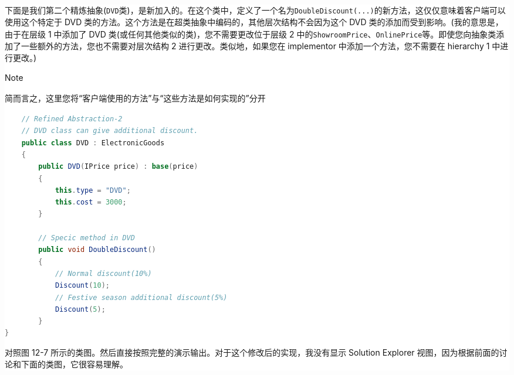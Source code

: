 ```cs

```

下面是我们第二个精炼抽象(`DVD`类)，是新加入的。在这个类中，定义了一个名为`DoubleDiscount(...)`的新方法，这仅仅意味着客户端可以使用这个特定于 DVD 类的方法。这个方法是在超类抽象中编码的，其他层次结构不会因为这个 DVD 类的添加而受到影响。(我的意思是，由于在层级 1 中添加了 DVD 类(或任何其他类似的类)，您不需要更改位于层级 2 中的`ShowroomPrice`、`OnlinePrice`等。即使您向抽象类添加了一些额外的方法，您也不需要对层次结构 2 进行更改。类似地，如果您在 implementor 中添加一个方法，您不需要在 hierarchy 1 中进行更改。)

Note

简而言之，这里您将“客户端使用的方法”与“这些方法是如何实现的”分开

```cs
    // Refined Abstraction-2
    // DVD class can give additional discount.
    public class DVD : ElectronicGoods
    {
        public DVD(IPrice price) : base(price)
        {
            this.type = "DVD";
            this.cost = 3000;
        }

        // Specic method in DVD
        public void DoubleDiscount()
        {
            // Normal discount(10%)
            Discount(10);
            // Festive season additional discount(5%)
            Discount(5);
        }
}

```

对照图 12-7 所示的类图。然后直接按照完整的演示输出。对于这个修改后的实现，我没有显示 Solution Explorer 视图，因为根据前面的讨论和下面的类图，它很容易理解。
